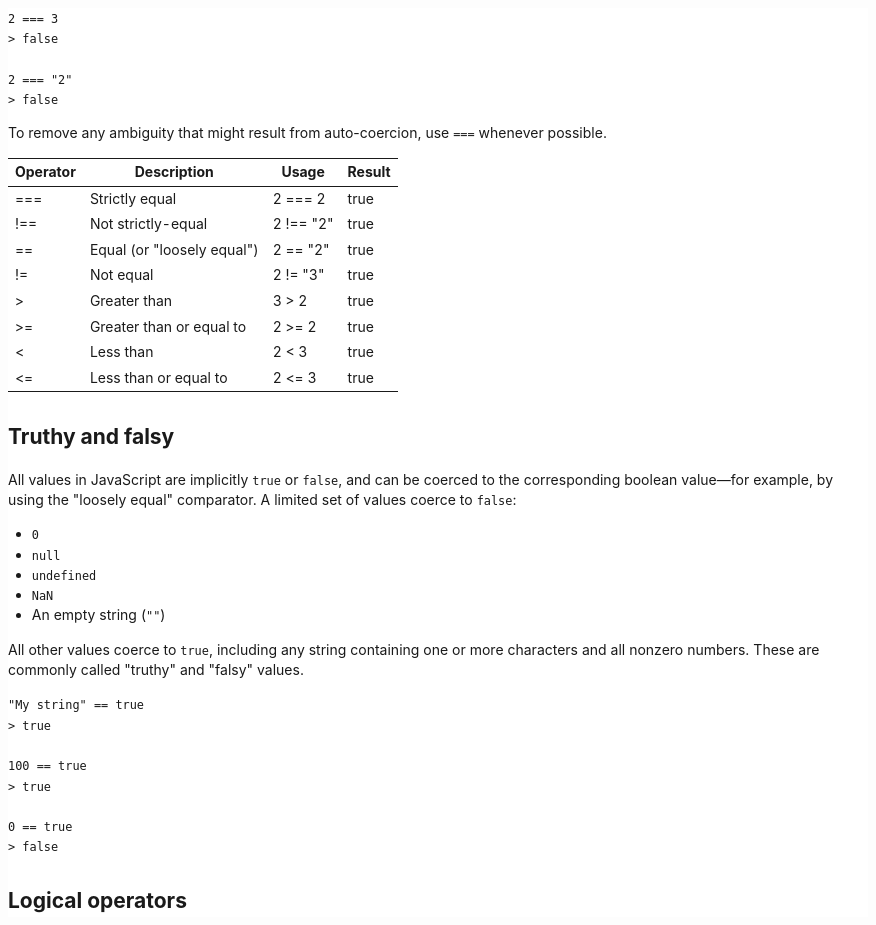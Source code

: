```
2 === 3
> false

2 === "2"
> false
```

To remove any ambiguity that might result from auto-coercion, use `===` whenever possible.

| Operator | Description | Usage | Result |
| --- | --- | --- | --- |
| \=== | Strictly equal | 2 === 2 | true |
| !== | Not strictly-equal | 2 !== "2" | true |
| \== | Equal (or "loosely equal") | 2 == "2" | true |
| !=  | Not equal | 2 != "3" | true |
| \>  | Greater than | 3 > 2 | true |
| \>= | Greater than or equal to | 2 >= 2 | true |
| <   | Less than | 2 < 3 | true |
| <=  | Less than or equal to | 2 <= 3 | true |

## Truthy and falsy

All values in JavaScript are implicitly `true` or `false`, and can be coerced to the corresponding boolean value—for example, by using the "loosely equal" comparator. A limited set of values coerce to `false`:

*   `0`
*   `null`
*   `undefined`
*   `NaN`
*   An empty string (`""`)

All other values coerce to `true`, including any string containing one or more characters and all nonzero numbers. These are commonly called "truthy" and "falsy" values.

```
"My string" == true
> true

100 == true
> true

0 == true
> false
```

## Logical operators
